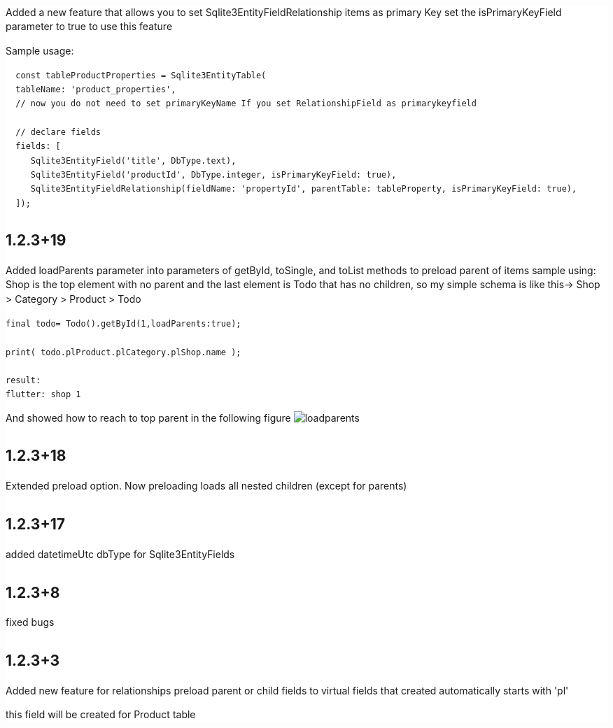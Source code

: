 Added a new feature that allows you to set Sqlite3EntityFieldRelationship items as primary Key
set the isPrimaryKeyField parameter to true to use this feature

Sample usage:

      const tableProductProperties = Sqlite3EntityTable(
      tableName: 'product_properties',
      // now you do not need to set primaryKeyName If you set RelationshipField as primarykeyfield

      // declare fields
      fields: [
         Sqlite3EntityField('title', DbType.text),
         Sqlite3EntityField('productId', DbType.integer, isPrimaryKeyField: true),
         Sqlite3EntityFieldRelationship(fieldName: 'propertyId', parentTable: tableProperty, isPrimaryKeyField: true),
      ]);

## 1.2.3+19

Added loadParents parameter into parameters of getById, toSingle, and toList methods to preload parent of items
sample using:
Shop is the top element with no parent and the last element is Todo that has no children, so my simple schema is like this-> Shop > Category > Product > Todo

    final todo= Todo().getById(1,loadParents:true);

    print( todo.plProduct.plCategory.plShop.name );

    result:
    flutter: shop 1

And showed how to reach to top parent in the following figure
![loadparents](https://user-images.githubusercontent.com/18614561/74828491-416ddf80-5320-11ea-956f-7878245b61d2.gif)

## 1.2.3+18

Extended preload option. Now preloading loads all nested children (except for parents)

## 1.2.3+17

added datetimeUtc dbType for Sqlite3EntityFields

## 1.2.3+8

fixed bugs

## 1.2.3+3

Added new feature for relationships preload parent or child fields to virtual fields that created automatically starts with 'pl'

this field will be created for Product table
